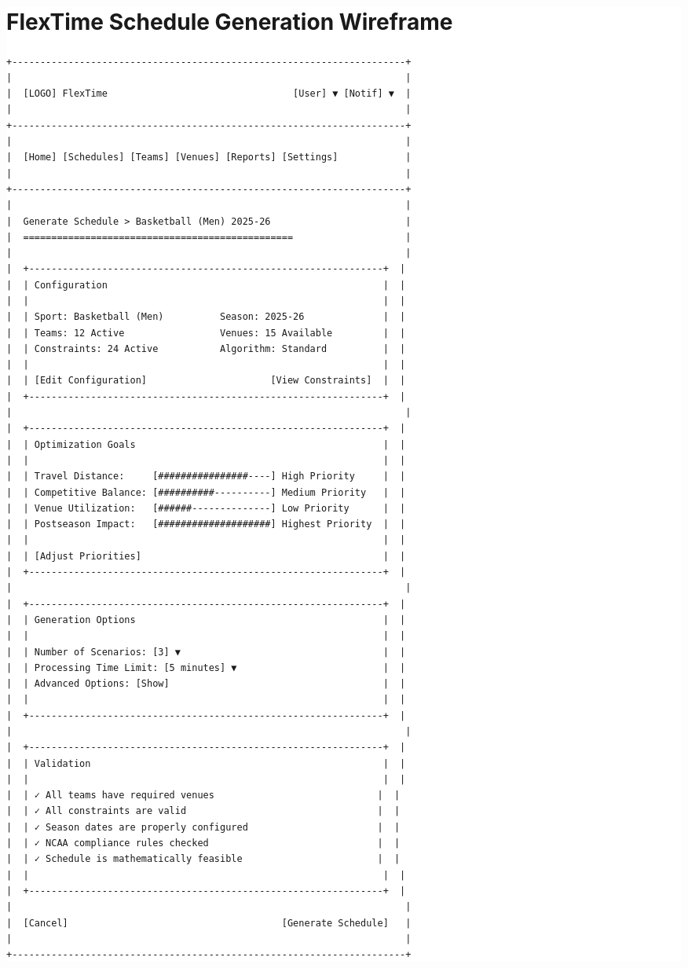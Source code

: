 # FlexTime Schedule Generation Wireframe

```
+----------------------------------------------------------------------+
|                                                                      |
|  [LOGO] FlexTime                                 [User] ▼ [Notif] ▼  |
|                                                                      |
+----------------------------------------------------------------------+
|                                                                      |
|  [Home] [Schedules] [Teams] [Venues] [Reports] [Settings]            |
|                                                                      |
+----------------------------------------------------------------------+
|                                                                      |
|  Generate Schedule > Basketball (Men) 2025-26                        |
|  ================================================                    |
|                                                                      |
|  +---------------------------------------------------------------+  |
|  | Configuration                                                 |  |
|  |                                                               |  |
|  | Sport: Basketball (Men)          Season: 2025-26              |  |
|  | Teams: 12 Active                 Venues: 15 Available         |  |
|  | Constraints: 24 Active           Algorithm: Standard          |  |
|  |                                                               |  |
|  | [Edit Configuration]                      [View Constraints]  |  |
|  +---------------------------------------------------------------+  |
|                                                                      |
|  +---------------------------------------------------------------+  |
|  | Optimization Goals                                            |  |
|  |                                                               |  |
|  | Travel Distance:     [################----] High Priority     |  |
|  | Competitive Balance: [##########----------] Medium Priority   |  |
|  | Venue Utilization:   [######--------------] Low Priority      |  |
|  | Postseason Impact:   [####################] Highest Priority  |  |
|  |                                                               |  |
|  | [Adjust Priorities]                                           |  |
|  +---------------------------------------------------------------+  |
|                                                                      |
|  +---------------------------------------------------------------+  |
|  | Generation Options                                            |  |
|  |                                                               |  |
|  | Number of Scenarios: [3] ▼                                    |  |
|  | Processing Time Limit: [5 minutes] ▼                          |  |
|  | Advanced Options: [Show]                                      |  |
|  |                                                               |  |
|  +---------------------------------------------------------------+  |
|                                                                      |
|  +---------------------------------------------------------------+  |
|  | Validation                                                    |  |
|  |                                                               |  |
|  | ✓ All teams have required venues                             |  |
|  | ✓ All constraints are valid                                  |  |
|  | ✓ Season dates are properly configured                       |  |
|  | ✓ NCAA compliance rules checked                              |  |
|  | ✓ Schedule is mathematically feasible                        |  |
|  |                                                               |  |
|  +---------------------------------------------------------------+  |
|                                                                      |
|  [Cancel]                                      [Generate Schedule]   |
|                                                                      |
+----------------------------------------------------------------------+
```
